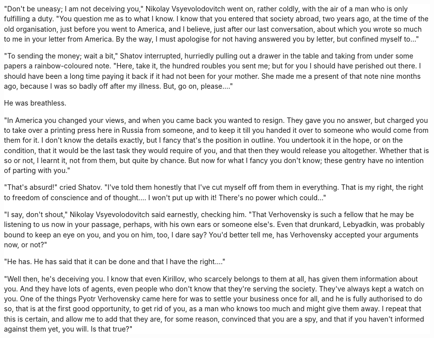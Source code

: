 "Don't be uneasy; I am not deceiving you," Nikolay Vsyevolodovitch went
on, rather coldly, with the air of a man who is only fulfilling a duty.
"You question me as to what I know. I know that you entered that society
abroad, two years ago, at the time of the old organisation, just before
you went to America, and I believe, just after our last conversation,
about which you wrote so much to me in your letter from America. By
the way, I must apologise for not having answered you by letter, but
confined myself to..."

"To sending the money; wait a bit," Shatov interrupted, hurriedly
pulling out a drawer in the table and taking from under some papers a
rainbow-coloured note. "Here, take it, the hundred roubles you sent me;
but for you I should have perished out there. I should have been a long
time paying it back if it had not been for your mother. She made me a
present of that note nine months ago, because I was so badly off after
my illness. But, go on, please...."

He was breathless.

"In America you changed your views, and when you came back you wanted to
resign. They gave you no answer, but charged you to take over a printing
press here in Russia from someone, and to keep it till you handed
it over to someone who would come from them for it. I don't know
the details exactly, but I fancy that's the position in outline. You
undertook it in the hope, or on the condition, that it would be the last
task they would require of you, and that then they would release you
altogether. Whether that is so or not, I learnt it, not from them, but
quite by chance. But now for what I fancy you don't know; these gentry
have no intention of parting with you."

"That's absurd!" cried Shatov. "I've told them honestly that I've cut
myself off from them in everything. That is my right, the right to
freedom of conscience and of thought.... I won't put up with it! There's
no power which could..."

"I say, don't shout," Nikolay Vsyevolodovitch said earnestly, checking
him. "That Verhovensky is such a fellow that he may be listening to us
now in your passage, perhaps, with his own ears or someone else's. Even
that drunkard, Lebyadkin, was probably bound to keep an eye on you,
and you on him, too, I dare say? You'd better tell me, has Verhovensky
accepted your arguments now, or not?"

"He has. He has said that it can be done and that I have the right...."

"Well then, he's deceiving you. I know that even Kirillov, who scarcely
belongs to them at all, has given them information about you. And they
have lots of agents, even people who don't know that they're serving
the society. They've always kept a watch on you. One of the things Pyotr
Verhovensky came here for was to settle your business once for all, and
he is fully authorised to do so, that is at the first good opportunity,
to get rid of you, as a man who knows too much and might give them away.
I repeat that this is certain, and allow me to add that they are, for
some reason, convinced that you are a spy, and that if you haven't
informed against them yet, you will. Is that true?"
